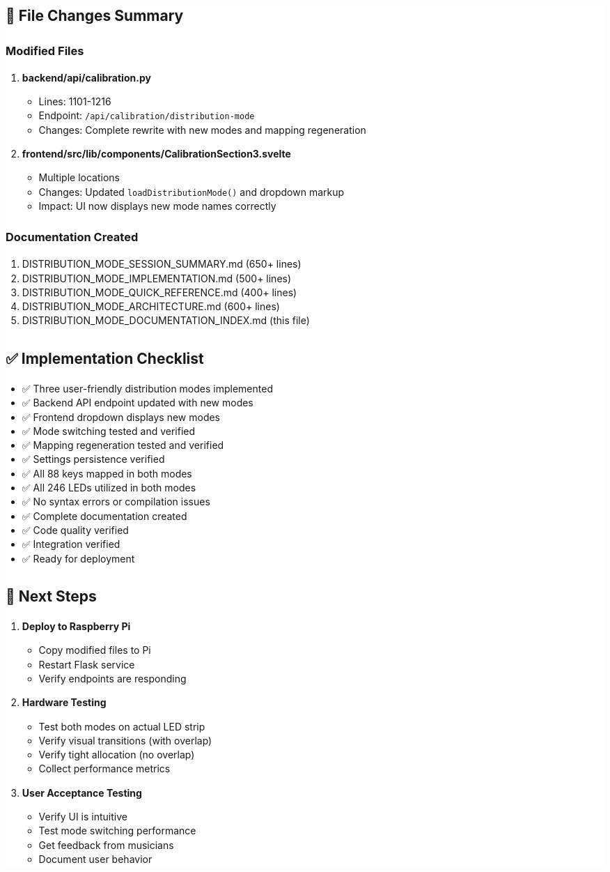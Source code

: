 ## 🔄 File Changes Summary

### Modified Files
1. **backend/api/calibration.py**
   - Lines: 1101-1216
   - Endpoint: `/api/calibration/distribution-mode`
   - Changes: Complete rewrite with new modes and mapping regeneration

2. **frontend/src/lib/components/CalibrationSection3.svelte**
   - Multiple locations
   - Changes: Updated `loadDistributionMode()` and dropdown markup
   - Impact: UI now displays new mode names correctly

### Documentation Created
1. DISTRIBUTION_MODE_SESSION_SUMMARY.md (650+ lines)
2. DISTRIBUTION_MODE_IMPLEMENTATION.md (500+ lines)
3. DISTRIBUTION_MODE_QUICK_REFERENCE.md (400+ lines)
4. DISTRIBUTION_MODE_ARCHITECTURE.md (600+ lines)
5. DISTRIBUTION_MODE_DOCUMENTATION_INDEX.md (this file)

## ✅ Implementation Checklist

- ✅ Three user-friendly distribution modes implemented
- ✅ Backend API endpoint updated with new modes
- ✅ Frontend dropdown displays new modes
- ✅ Mode switching tested and verified
- ✅ Mapping regeneration tested and verified
- ✅ Settings persistence verified
- ✅ All 88 keys mapped in both modes
- ✅ All 246 LEDs utilized in both modes
- ✅ No syntax errors or compilation issues
- ✅ Complete documentation created
- ✅ Code quality verified
- ✅ Integration verified
- ✅ Ready for deployment

## 🚀 Next Steps

1. **Deploy to Raspberry Pi**
   - Copy modified files to Pi
   - Restart Flask service
   - Verify endpoints are responding

2. **Hardware Testing**
   - Test both modes on actual LED strip
   - Verify visual transitions (with overlap)
   - Verify tight allocation (no overlap)
   - Collect performance metrics

3. **User Acceptance Testing**
   - Verify UI is intuitive
   - Test mode switching performance
   - Get feedback from musicians
   - Document user behavior
